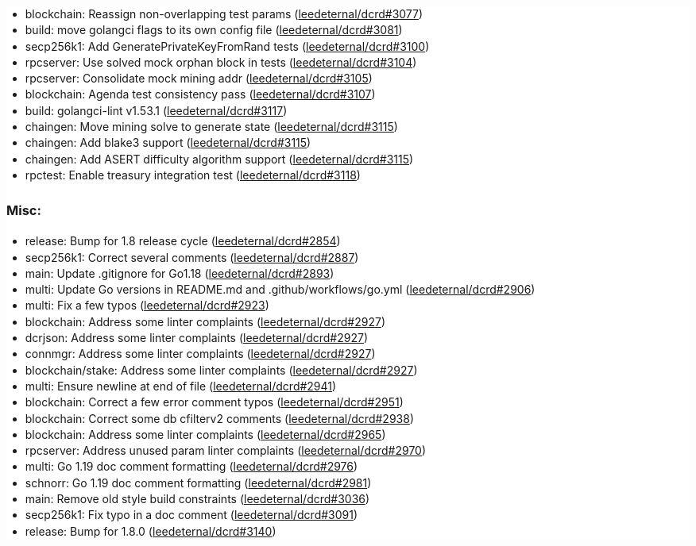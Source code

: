 - blockchain: Reassign non-overlapping test params ([leedeternal/dcrd#3077](https://github.com/leedeternal/dcrd/pull/3077))
- build: move golangci flags to its own config file ([leedeternal/dcrd#3081](https://github.com/leedeternal/dcrd/pull/3081))
- secp256k1: Add GeneratePrivateKeyFromRand tests ([leedeternal/dcrd#3100](https://github.com/leedeternal/dcrd/pull/3100))
- rpcserver: Use solved mock orphan block in tests ([leedeternal/dcrd#3104](https://github.com/leedeternal/dcrd/pull/3104))
- rpcserver: Consolidate mock mining addr ([leedeternal/dcrd#3105](https://github.com/leedeternal/dcrd/pull/3105))
- blockchain: Agenda test consistency pass ([leedeternal/dcrd#3107](https://github.com/leedeternal/dcrd/pull/3107))
- build: golangci-lint v1.53.1 ([leedeternal/dcrd#3117](https://github.com/leedeternal/dcrd/pull/3117))
- chaingen: Move mining solve to generate state ([leedeternal/dcrd#3115](https://github.com/leedeternal/dcrd/pull/3115))
- chaingen: Add blake3 support ([leedeternal/dcrd#3115](https://github.com/leedeternal/dcrd/pull/3115))
- chaingen: Add ASERT difficulty algorithm support ([leedeternal/dcrd#3115](https://github.com/leedeternal/dcrd/pull/3115))
- rpctest: Enable treasury integration test ([leedeternal/dcrd#3118](https://github.com/leedeternal/dcrd/pull/3118))

### Misc:

- release: Bump for 1.8 release cycle ([leedeternal/dcrd#2854](https://github.com/leedeternal/dcrd/pull/2854))
- secp256k1: Correct several comments ([leedeternal/dcrd#2887](https://github.com/leedeternal/dcrd/pull/2887))
- main: Update .gitignore for Go1.18 ([leedeternal/dcrd#2893](https://github.com/leedeternal/dcrd/pull/2893))
- multi: Update Go versions in README.md and .github/workflows/go.yml ([leedeternal/dcrd#2906](https://github.com/leedeternal/dcrd/pull/2906))
- multi: Fix a few typos ([leedeternal/dcrd#2923](https://github.com/leedeternal/dcrd/pull/2923))
- blockchain: Address some linter complaints ([leedeternal/dcrd#2927](https://github.com/leedeternal/dcrd/pull/2927))
- dcrjson: Address some linter complaints ([leedeternal/dcrd#2927](https://github.com/leedeternal/dcrd/pull/2927))
- connmgr: Address some linter complaints ([leedeternal/dcrd#2927](https://github.com/leedeternal/dcrd/pull/2927))
- blockchain/stake: Address some linter complaints ([leedeternal/dcrd#2927](https://github.com/leedeternal/dcrd/pull/2927))
- multi: Ensure newline at end of file ([leedeternal/dcrd#2941](https://github.com/leedeternal/dcrd/pull/2941))
- blockchain: Correct a few error comment typos ([leedeternal/dcrd#2951](https://github.com/leedeternal/dcrd/pull/2951))
- blockchain: Correct some db cfilterv2 comments ([leedeternal/dcrd#2938](https://github.com/leedeternal/dcrd/pull/2938))
- blockchain: Address some linter complaints ([leedeternal/dcrd#2965](https://github.com/leedeternal/dcrd/pull/2965))
- rpcserver: Address unused param linter complaints ([leedeternal/dcrd#2970](https://github.com/leedeternal/dcrd/pull/2970))
- multi: Go 1.19 doc comment formatting ([leedeternal/dcrd#2976](https://github.com/leedeternal/dcrd/pull/2976))
- schnorr: Go 1.19 doc comment formatting ([leedeternal/dcrd#2981](https://github.com/leedeternal/dcrd/pull/2981))
- main: Remove old style build constraints ([leedeternal/dcrd#3036](https://github.com/leedeternal/dcrd/pull/3036))
- secp256k1: Fix typo in a doc comment ([leedeternal/dcrd#3091](https://github.com/leedeternal/dcrd/pull/3091))
- release: Bump for 1.8.0 ([leedeternal/dcrd#3140](https://github.com/leedeternal/dcrd/pull/3140))
